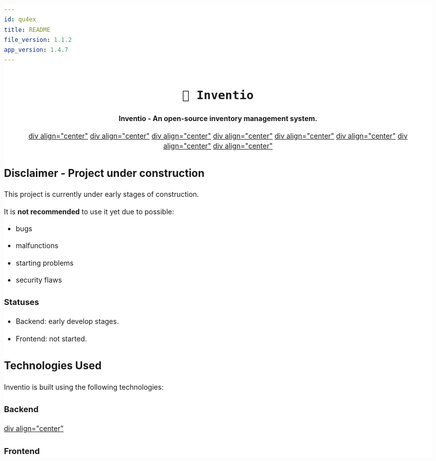 ```yaml
---
id: qu4ex
title: README
file_version: 1.1.2
app_version: 1.4.7
---
```


<div align="center">

# `📕 Inventio`

**Inventio - An open-source inventory management system.**

[div align="center"](https://inventio.github.io) [div align="center"](https://inventio.github.io) [div align="center"](https://github.com/vvelc/inventio/issues) [div align="center"](https://github.com/vvelc/inventio/actions/workflows/build.yml) [div align="center"](https://sonarcloud.io/summary/new_code?id=vvelc_inventio) [div align="center"](https://sonarcloud.io/summary/new_code?id=vvelc_inventio) [div align="center"](https://codecov.io/gh/vvelc/inventio) [div align="center"](https://opensource.org/licenses/MIT)

</div>

## **Disclaimer - Project under construction**

This project is currently under early stages of construction.

It is **not recommended** to use it yet due to possible:

*   bugs
    
*   malfunctions
    
*   starting problems
    
*   security flaws
    

### Statuses

*   Backend: early develop stages.
    
*   Frontend: not started.
    

## Technologies Used

Inventio is built using the following technologies:

### Backend

[div align="center"](https://nestjs.com)

### Frontend
